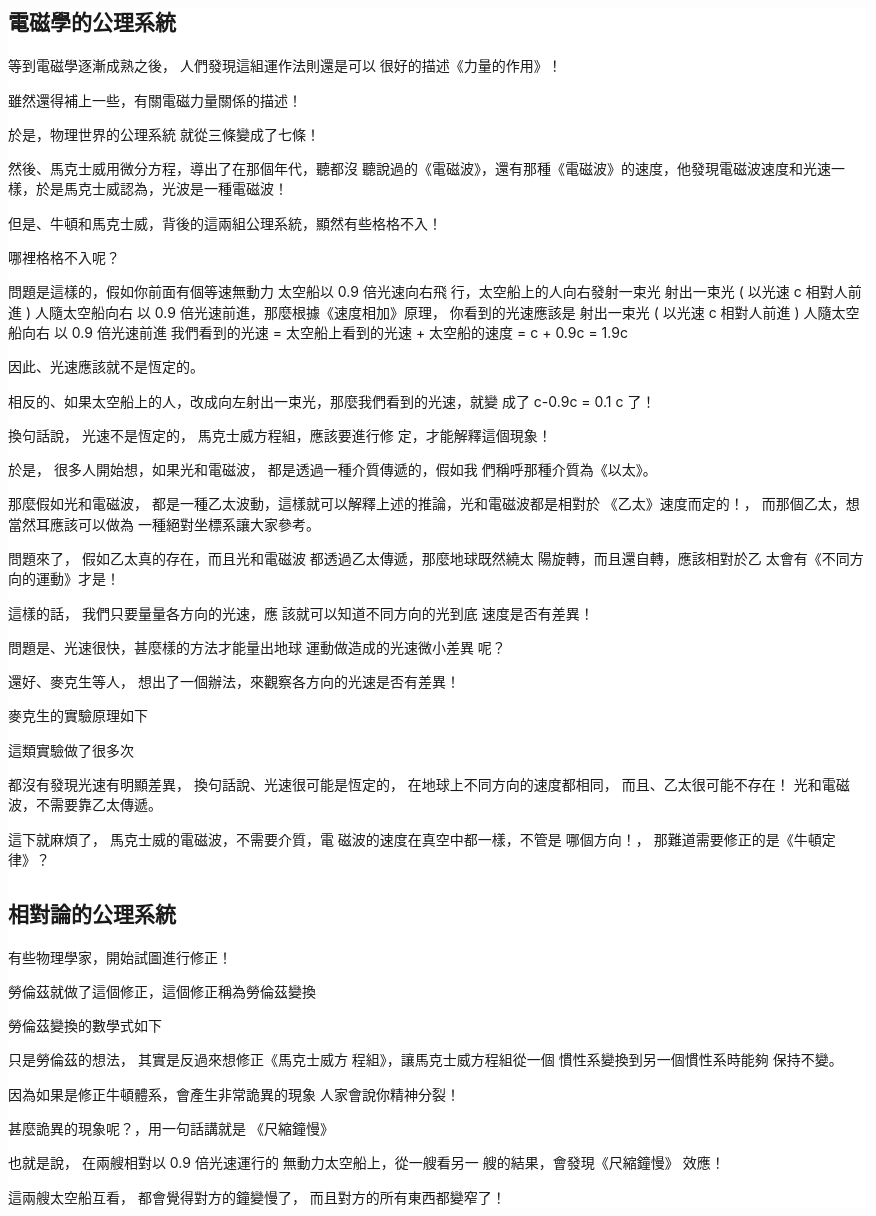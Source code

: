 ## 電磁學的公理系統

等到電磁學逐漸成熟之後， 人們發現這組運作法則還是可以 很好的描述《力量的作用》！

雖然還得補上一些，有關電磁力量關係的描述！

於是，物理世界的公理系統 就從三條變成了七條！

然後、馬克士威用微分方程，導出了在那個年代，聽都沒 聽說過的《電磁波》，還有那種《電磁波》的速度，他發現電磁波速度和光速一樣，於是馬克士威認為，光波是一種電磁波！

但是、牛頓和馬克士威，背後的這兩組公理系統，顯然有些格格不入！

哪裡格格不入呢？

問題是這樣的，假如你前面有個等速無動力 太空船以 0.9 倍光速向右飛 行，太空船上的人向右發射一束光 射出一束光 ( 以光速 c 相對人前進 ) 人隨太空船向右 以 0.9 倍光速前進，那麼根據《速度相加》原理， 你看到的光速應該是 射出一束光 ( 以光速 c 相對人前進 ) 人隨太空船向右 以 0.9 倍光速前進 我們看到的光速 = 太空船上看到的光速 + 太空船的速度 = c + 0.9c = 1.9c

因此、光速應該就不是恆定的。

相反的、如果太空船上的人，改成向左射出一束光，那麼我們看到的光速，就變 成了 c-0.9c = 0.1 c 了！

換句話說， 光速不是恆定的， 馬克士威方程組，應該要進行修 定，才能解釋這個現象！

於是， 很多人開始想，如果光和電磁波， 都是透過一種介質傳遞的，假如我 們稱呼那種介質為《以太》。

那麼假如光和電磁波， 都是一種乙太波動，這樣就可以解釋上述的推論，光和電磁波都是相對於 《乙太》速度而定的！， 而那個乙太，想當然耳應該可以做為 一種絕對坐標系讓大家參考。

問題來了， 假如乙太真的存在，而且光和電磁波 都透過乙太傳遞，那麼地球既然繞太 陽旋轉，而且還自轉，應該相對於乙 太會有《不同方向的運動》才是！

這樣的話， 我們只要量量各方向的光速，應 該就可以知道不同方向的光到底 速度是否有差異！

問題是、光速很快，甚麼樣的方法才能量出地球 運動做造成的光速微小差異 呢？

還好、麥克生等人， 想出了一個辦法，來觀察各方向的光速是否有差異！

麥克生的實驗原理如下


這類實驗做了很多次

都沒有發現光速有明顯差異， 換句話說、光速很可能是恆定的， 在地球上不同方向的速度都相同， 而且、乙太很可能不存在！ 光和電磁波，不需要靠乙太傳遞。

這下就麻煩了， 馬克士威的電磁波，不需要介質，電 磁波的速度在真空中都一樣，不管是 哪個方向！， 那難道需要修正的是《牛頓定律》？

## 相對論的公理系統

有些物理學家，開始試圖進行修正！

勞倫茲就做了這個修正，這個修正稱為勞倫茲變換

勞倫茲變換的數學式如下

只是勞倫茲的想法， 其實是反過來想修正《馬克士威方 程組》，讓馬克士威方程組從一個 慣性系變換到另一個慣性系時能夠 保持不變。

因為如果是修正牛頓體系，會產生非常詭異的現象 人家會說你精神分裂！

甚麼詭異的現象呢？，用一句話講就是 《尺縮鐘慢》

也就是說， 在兩艘相對以 0.9 倍光速運行的 無動力太空船上，從一艘看另一 艘的結果，會發現《尺縮鐘慢》 效應！

這兩艘太空船互看， 都會覺得對方的鐘變慢了， 而且對方的所有東西都變窄了！
